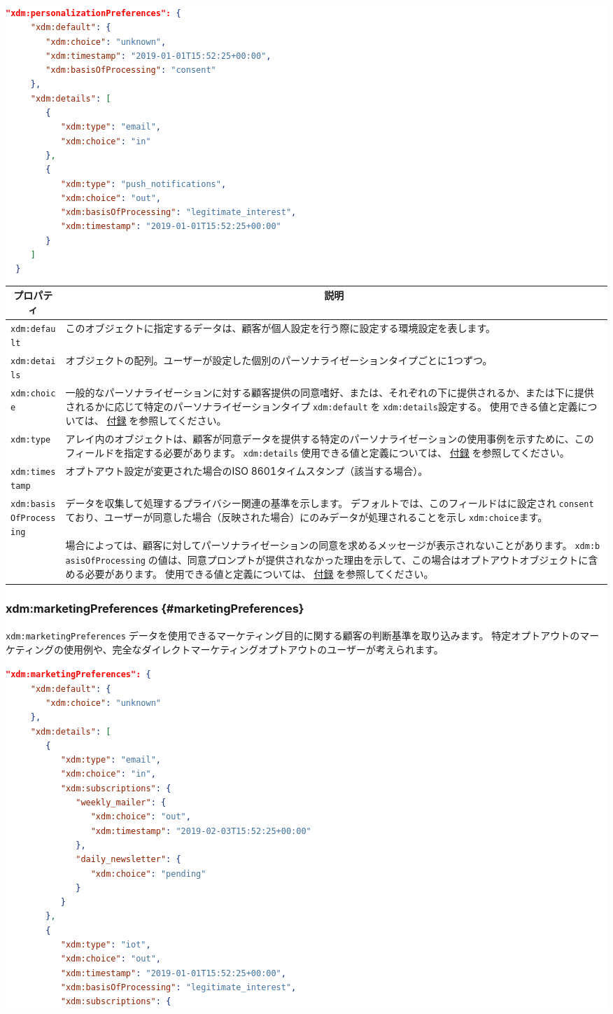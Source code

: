 ```json
"xdm:personalizationPreferences": {
     "xdm:default": {
        "xdm:choice": "unknown",
        "xdm:timestamp": "2019-01-01T15:52:25+00:00",
        "xdm:basisOfProcessing": "consent"
     },
     "xdm:details": [
        {
           "xdm:type": "email",
           "xdm:choice": "in"
        },
        {
           "xdm:type": "push_notifications",
           "xdm:choice": "out",
           "xdm:basisOfProcessing": "legitimate_interest",
           "xdm:timestamp": "2019-01-01T15:52:25+00:00"
        }
     ]
  }
```

| プロパティ | 説明 |
| --- | --- |
| `xdm:default` | このオブジェクトに指定するデータは、顧客が個人設定を行う際に設定する環境設定を表します。 |
| `xdm:details` | オブジェクトの配列。ユーザーが設定した個別のパーソナライゼーションタイプごとに1つずつ。 |
| `xdm:choice` | 一般的なパーソナライゼーションに対する顧客提供の同意嗜好、または、それぞれの下に提供されるか、または下に提供されるかに応じて特定のパーソナライゼーションタイプ `xdm:default` を `xdm:details`設定する。 使用できる値と定義については、 [付録](#choice-optOutValue-values) を参照してください。 |
| `xdm:type` | アレイ内のオブジェクトは、顧客が同意データを提供する特定のパーソナライゼーションの使用事例を示すために、このフィールドを指定する必要があります。 `xdm:details` 使用できる値と定義については、 [付録](#type-values) を参照してください。 |
| `xdm:timestamp` | オプトアウト設定が変更された場合のISO 8601タイムスタンプ（該当する場合）。 |
| `xdm:basisOfProcessing` | データを収集して処理するプライバシー関連の基準を示します。 デフォルトでは、このフィールドはに設定され `consent`ており、ユーザーが同意した場合（反映された場合）にのみデータが処理されることを示し `xdm:choice`ます。<br><br>場合によっては、顧客に対してパーソナライゼーションの同意を求めるメッセージが表示されないことがあります。 `xdm:basisOfProcessing` の値は、同意プロンプトが提供されなかった理由を示して、この場合はオプトアウトオブジェクトに含める必要があります。 使用できる値と定義については、 [付録](#basisOfProcessing-values) を参照してください。 |


### xdm:marketingPreferences {#marketingPreferences}

`xdm:marketingPreferences` データを使用できるマーケティング目的に関する顧客の判断基準を取り込みます。 特定オプトアウトのマーケティングの使用例や、完全なダイレクトマーケティングオプトアウトのユーザーが考えられます。

```json
"xdm:marketingPreferences": {
     "xdm:default": {
        "xdm:choice": "unknown"
     },
     "xdm:details": [
        {
           "xdm:type": "email",
           "xdm:choice": "in",
           "xdm:subscriptions": {
              "weekly_mailer": {
                 "xdm:choice": "out",
                 "xdm:timestamp": "2019-02-03T15:52:25+00:00"
              },
              "daily_newsletter": {
                 "xdm:choice": "pending"
              }
           }
        },
        {
           "xdm:type": "iot",
           "xdm:choice": "out",
           "xdm:timestamp": "2019-01-01T15:52:25+00:00",
           "xdm:basisOfProcessing": "legitimate_interest",
           "xdm:subscriptions": {
```